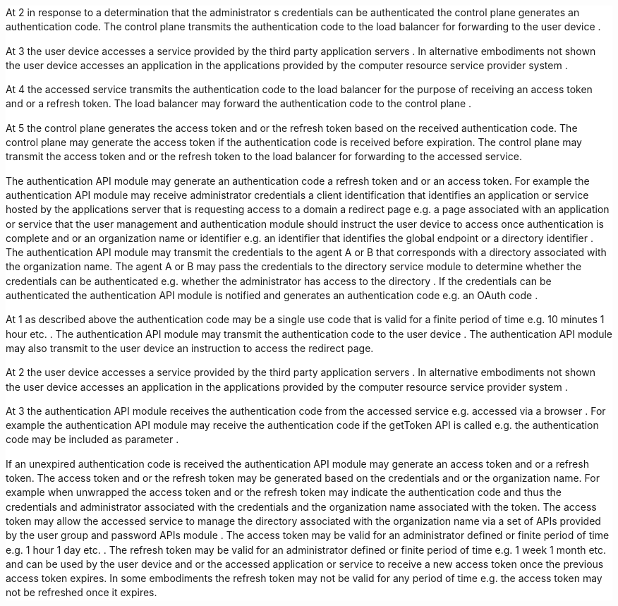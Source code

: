 At 2 in response to a determination that the administrator s credentials can be authenticated the control plane generates an authentication code. The control plane transmits the authentication code to the load balancer for forwarding to the user device .

At 3 the user device accesses a service provided by the third party application servers . In alternative embodiments not shown the user device accesses an application in the applications provided by the computer resource service provider system .

At 4 the accessed service transmits the authentication code to the load balancer for the purpose of receiving an access token and or a refresh token. The load balancer may forward the authentication code to the control plane .

At 5 the control plane generates the access token and or the refresh token based on the received authentication code. The control plane may generate the access token if the authentication code is received before expiration. The control plane may transmit the access token and or the refresh token to the load balancer for forwarding to the accessed service.

The authentication API module may generate an authentication code a refresh token and or an access token. For example the authentication API module may receive administrator credentials a client identification that identifies an application or service hosted by the applications server that is requesting access to a domain a redirect page e.g. a page associated with an application or service that the user management and authentication module should instruct the user device to access once authentication is complete and or an organization name or identifier e.g. an identifier that identifies the global endpoint or a directory identifier . The authentication API module may transmit the credentials to the agent A or B that corresponds with a directory associated with the organization name. The agent A or B may pass the credentials to the directory service module to determine whether the credentials can be authenticated e.g. whether the administrator has access to the directory . If the credentials can be authenticated the authentication API module is notified and generates an authentication code e.g. an OAuth code .

At 1 as described above the authentication code may be a single use code that is valid for a finite period of time e.g. 10 minutes 1 hour etc. . The authentication API module may transmit the authentication code to the user device . The authentication API module may also transmit to the user device an instruction to access the redirect page.

At 2 the user device accesses a service provided by the third party application servers . In alternative embodiments not shown the user device accesses an application in the applications provided by the computer resource service provider system .

At 3 the authentication API module receives the authentication code from the accessed service e.g. accessed via a browser . For example the authentication API module may receive the authentication code if the getToken API is called e.g. the authentication code may be included as parameter .

If an unexpired authentication code is received the authentication API module may generate an access token and or a refresh token. The access token and or the refresh token may be generated based on the credentials and or the organization name. For example when unwrapped the access token and or the refresh token may indicate the authentication code and thus the credentials and administrator associated with the credentials and the organization name associated with the token. The access token may allow the accessed service to manage the directory associated with the organization name via a set of APIs provided by the user group and password APIs module . The access token may be valid for an administrator defined or finite period of time e.g. 1 hour 1 day etc. . The refresh token may be valid for an administrator defined or finite period of time e.g. 1 week 1 month etc. and can be used by the user device and or the accessed application or service to receive a new access token once the previous access token expires. In some embodiments the refresh token may not be valid for any period of time e.g. the access token may not be refreshed once it expires.
